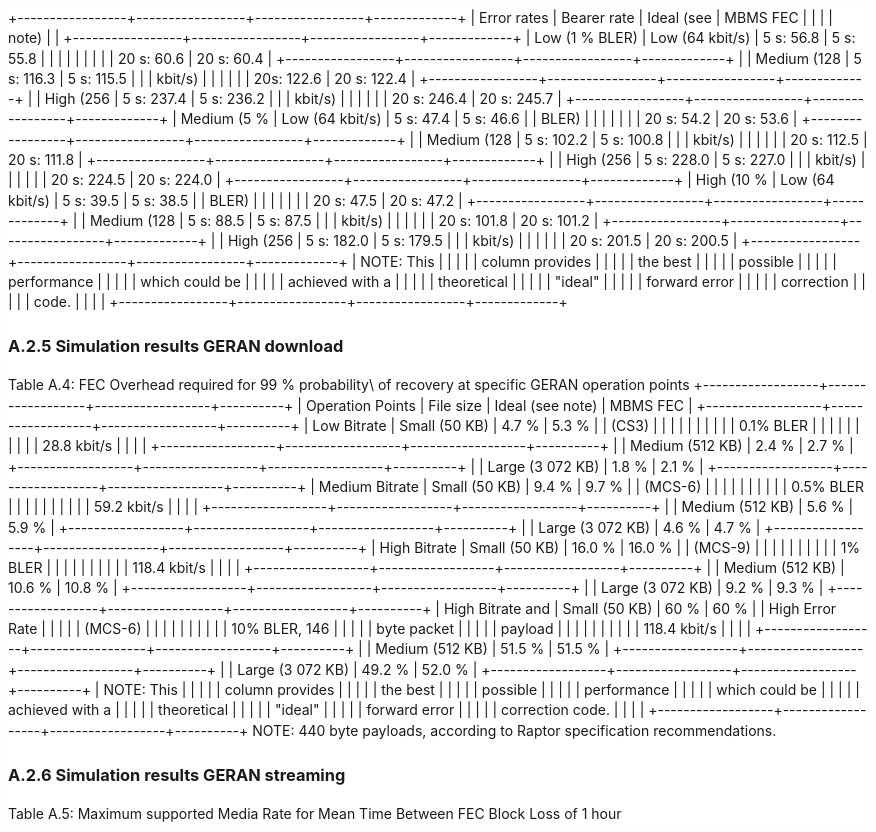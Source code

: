 +-----------------+-----------------+-----------------+-------------+ | Error rates | Bearer rate | Ideal (see | MBMS FEC | | | | note) | | +-----------------+-----------------+-----------------+-------------+ | Low (1 % BLER) | Low (64 kbit/s) | 5 s: 56.8 | 5 s: 55.8 | | | | | | | | | 20 s: 60.6 | 20 s: 60.4 | +-----------------+-----------------+-----------------+-------------+ | | Medium (128 | 5 s: 116.3 | 5 s: 115.5 | | | kbit/s) | | | | | | 20s: 122.6 | 20 s: 122.4 | +-----------------+-----------------+-----------------+-------------+ | | High (256 | 5 s: 237.4 | 5 s: 236.2 | | | kbit/s) | | | | | | 20 s: 246.4 | 20 s: 245.7 | +-----------------+-----------------+-----------------+-------------+ | Medium (5 % | Low (64 kbit/s) | 5 s: 47.4 | 5 s: 46.6 | | BLER) | | | | | | | 20 s: 54.2 | 20 s: 53.6 | +-----------------+-----------------+-----------------+-------------+ | | Medium (128 | 5 s: 102.2 | 5 s: 100.8 | | | kbit/s) | | | | | | 20 s: 112.5 | 20 s: 111.8 | +-----------------+-----------------+-----------------+-------------+ | | High (256 | 5 s: 228.0 | 5 s: 227.0 | | | kbit/s) | | | | | | 20 s: 224.5 | 20 s: 224.0 | +-----------------+-----------------+-----------------+-------------+ | High (10 % | Low (64 kbit/s) | 5 s: 39.5 | 5 s: 38.5 | | BLER) | | | | | | | 20 s: 47.5 | 20 s: 47.2 | +-----------------+-----------------+-----------------+-------------+ | | Medium (128 | 5 s: 88.5 | 5 s: 87.5 | | | kbit/s) | | | | | | 20 s: 101.8 | 20 s: 101.2 | +-----------------+-----------------+-----------------+-------------+ | | High (256 | 5 s: 182.0 | 5 s: 179.5 | | | kbit/s) | | | | | | 20 s: 201.5 | 20 s: 200.5 | +-----------------+-----------------+-----------------+-------------+ | NOTE: This | | | | | column provides | | | | | the best | | | | | possible | | | | | performance | | | | | which could be | | | | | achieved with a | | | | | theoretical | | | | | \"ideal\" | | | | | forward error | | | | | correction | | | | | code. | | | | +-----------------+-----------------+-----------------+-------------+
### A.2.5 Simulation results GERAN download
Table A.4: FEC Overhead required for 99 % probability\ of recovery at specific
GERAN operation points
+------------------+------------------+------------------+----------+ | Operation Points | File size | Ideal (see note) | MBMS FEC | +------------------+------------------+------------------+----------+ | Low Bitrate | Small (50 KB) | 4.7 % | 5.3 % | | (CS3) | | | | | | | | | | 0.1% BLER | | | | | | | | | | 28.8 kbit/s | | | | +------------------+------------------+------------------+----------+ | | Medium (512 KB) | 2.4 % | 2.7 % | +------------------+------------------+------------------+----------+ | | Large (3 072 KB) | 1.8 % | 2.1 % | +------------------+------------------+------------------+----------+ | Medium Bitrate | Small (50 KB) | 9.4 % | 9.7 % | | (MCS-6) | | | | | | | | | | 0.5% BLER | | | | | | | | | | 59.2 kbit/s | | | | +------------------+------------------+------------------+----------+ | | Medium (512 KB) | 5.6 % | 5.9 % | +------------------+------------------+------------------+----------+ | | Large (3 072 KB) | 4.6 % | 4.7 % | +------------------+------------------+------------------+----------+ | High Bitrate | Small (50 KB) | 16.0 % | 16.0 % | | (MCS-9) | | | | | | | | | | 1% BLER | | | | | | | | | | 118.4 kbit/s | | | | +------------------+------------------+------------------+----------+ | | Medium (512 KB) | 10.6 % | 10.8 % | +------------------+------------------+------------------+----------+ | | Large (3 072 KB) | 9.2 % | 9.3 % | +------------------+------------------+------------------+----------+ | High Bitrate and | Small (50 KB) | 60 % | 60 % | | High Error Rate | | | | | (MCS-6) | | | | | | | | | | 10% BLER, 146 | | | | | byte packet | | | | | payload | | | | | | | | | | 118.4 kbit/s | | | | +------------------+------------------+------------------+----------+ | | Medium (512 KB) | 51.5 % | 51.5 % | +------------------+------------------+------------------+----------+ | | Large (3 072 KB) | 49.2 % | 52.0 % | +------------------+------------------+------------------+----------+ | NOTE: This | | | | | column provides | | | | | the best | | | | | possible | | | | | performance | | | | | which could be | | | | | achieved with a | | | | | theoretical | | | | | \"ideal\" | | | | | forward error | | | | | correction code. | | | | +------------------+------------------+------------------+----------+
NOTE: 440 byte payloads, according to Raptor specification recommendations.
### A.2.6 Simulation results GERAN streaming
Table A.5: Maximum supported Media Rate for Mean Time Between FEC Block Loss
of 1 hour